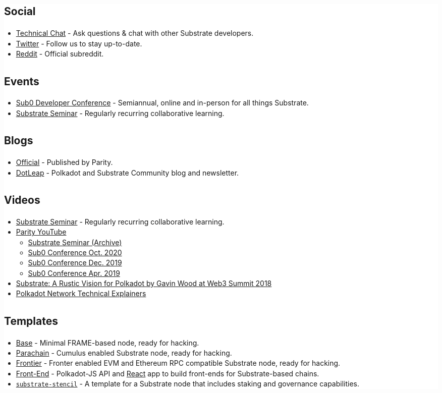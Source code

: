 ## Social

- [Technical Chat](https://matrix.to/#/#substrate-technical:matrix.org) - Ask questions &
  chat with other Substrate developers.
- [Twitter](https://twitter.com/substrate_io) - Follow us to stay up-to-date.
- [Reddit](https://www.reddit.com/r/substrate/) - Official subreddit.

## Events

- [Sub0 Developer Conference](https://sub0.parity.io/) - Semiannual, online and in-person for all
  things Substrate.
- [Substrate Seminar](https://substrate.io/ecosystem/resources/seminar/) - Regularly recurring
  collaborative learning.

## Blogs

- [Official](https://www.parity.io/blog/tag/parity-substrate) - Published by Parity.
- [DotLeap](https://dotleap.com/) - Polkadot and Substrate Community blog and newsletter.

## Videos

- [Substrate Seminar](https://substrate.dev/seminar) - Regularly recurring collaborative learning.
- [Parity YouTube](https://www.youtube.com/c/paritytech)
  - [Substrate Seminar (Archive)](https://www.youtube.com/playlist?list=PLp0_ueXY_enXRfoaW7sTudeQH10yDvFOS)
  - [Sub0 Conference Oct. 2020](https://www.youtube.com/playlist?list=PLp0_ueXY_enUZk1RuEAU9ly5h0wy5FuLs)
  - [Sub0 Conference Dec. 2019](https://www.youtube.com/playlist?list=PLp0_ueXY_enWZ4UZE7rM0hdT8Z_ZTjU5V)
  - [Sub0 Conference Apr. 2019](https://www.youtube.com/playlist?list=PLp0_ueXY_enWqrfP_vR4PLhzQj76fLT8y)
- [Substrate: A Rustic Vision for Polkadot by Gavin Wood at Web3 Summit 2018](https://www.youtube.com/watch?v=0IoUZdDi5Is)
- [Polkadot Network Technical Explainers](https://www.youtube.com/playlist?list=PLOyWqupZ-WGuAuS00rK-pebTMAOxW41W8)

## Templates

- [Base](https://github.com/substrate-developer-hub/substrate-node-template) - Minimal FRAME-based
  node, ready for hacking. 
- [Parachain](https://github.com/substrate-developer-hub/substrate-parachain-template) - Cumulus
  enabled Substrate node, ready for hacking.   
- [Frontier](https://github.com/substrate-developer-hub/frontier-node-template/) - Fronter enabled
  EVM and Ethereum RPC compatible Substrate node, ready for hacking. 
- [Front-End](https://github.com/substrate-developer-hub/substrate-front-end-template) - Polkadot-JS
  API and [React](https://reactjs.org/) app to build front-ends for Substrate-based chains. 
- [`substrate-stencil`](https://github.com/kaichaosun/substrate-stencil) - A template for a
  Substrate node that includes staking and governance capabilities.
